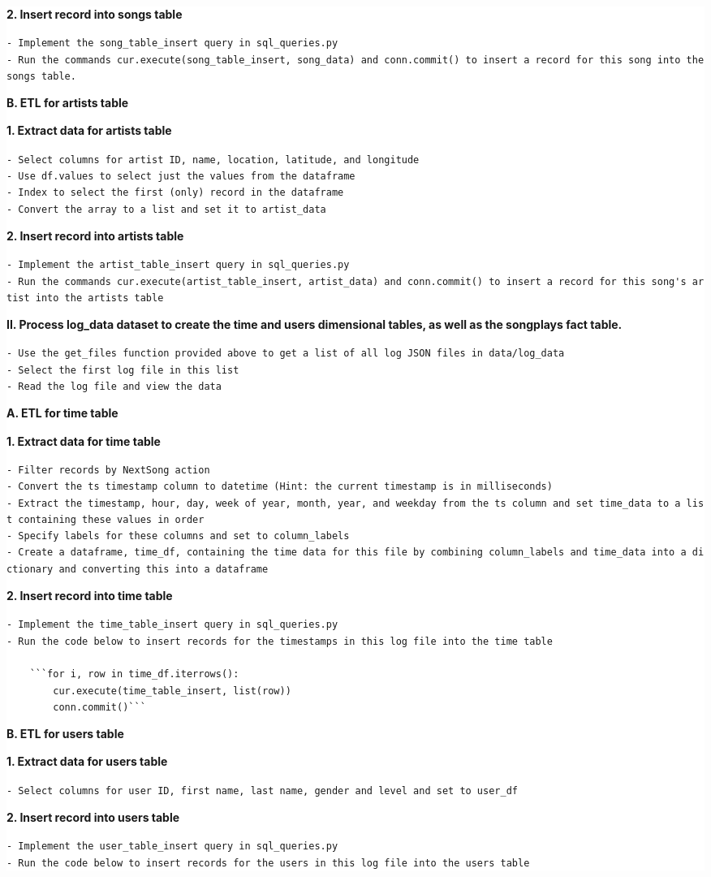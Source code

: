 **2. Insert record into songs table**

    - Implement the song_table_insert query in sql_queries.py
    - Run the commands cur.execute(song_table_insert, song_data) and conn.commit() to insert a record for this song into the songs table.
    
**B. ETL for artists table**

**1. Extract data for artists table**

    - Select columns for artist ID, name, location, latitude, and longitude
    - Use df.values to select just the values from the dataframe
    - Index to select the first (only) record in the dataframe
    - Convert the array to a list and set it to artist_data
 
**2. Insert record into artists table**

    - Implement the artist_table_insert query in sql_queries.py
    - Run the commands cur.execute(artist_table_insert, artist_data) and conn.commit() to insert a record for this song's artist into the artists table
    
    
    
    
**II. Process log_data dataset to create the time and users dimensional tables, as well as the songplays fact table.**

    - Use the get_files function provided above to get a list of all log JSON files in data/log_data
    - Select the first log file in this list
    - Read the log file and view the data
    
**A. ETL for time table**

**1. Extract data for time table**

    - Filter records by NextSong action
    - Convert the ts timestamp column to datetime (Hint: the current timestamp is in milliseconds)
    - Extract the timestamp, hour, day, week of year, month, year, and weekday from the ts column and set time_data to a list containing these values in order
    - Specify labels for these columns and set to column_labels
    - Create a dataframe, time_df, containing the time data for this file by combining column_labels and time_data into a dictionary and converting this into a dataframe

**2. Insert record into time table**

    - Implement the time_table_insert query in sql_queries.py
    - Run the code below to insert records for the timestamps in this log file into the time table
    
        ```for i, row in time_df.iterrows():
            cur.execute(time_table_insert, list(row))
            conn.commit()```
    
**B. ETL for users table**

**1. Extract data for users table**

    - Select columns for user ID, first name, last name, gender and level and set to user_df
    
**2. Insert record into users table**

    - Implement the user_table_insert query in sql_queries.py
    - Run the code below to insert records for the users in this log file into the users table
    